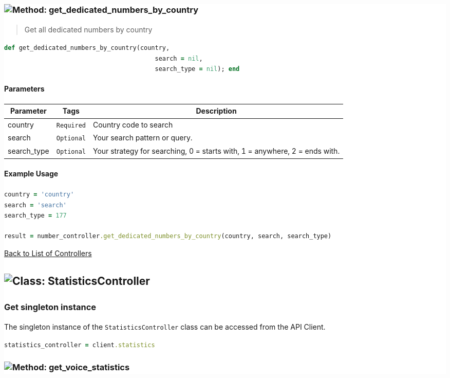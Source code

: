 
### <a name="get_dedicated_numbers_by_country"></a>![Method: ](https://apidocs.io/img/method.png ".NumberController.get_dedicated_numbers_by_country") get_dedicated_numbers_by_country

> Get all dedicated numbers by country


```ruby
def get_dedicated_numbers_by_country(country,
                                         search = nil,
                                         search_type = nil); end
```

#### Parameters

| Parameter | Tags | Description |
|-----------|------|-------------|
| country |  ``` Required ```  | Country code to search |
| search |  ``` Optional ```  | Your search pattern or query. |
| search_type |  ``` Optional ```  | Your strategy for searching, 0 = starts with, 1 = anywhere, 2 = ends with. |


#### Example Usage

```ruby
country = 'country'
search = 'search'
search_type = 177

result = number_controller.get_dedicated_numbers_by_country(country, search, search_type)

```


[Back to List of Controllers](#list_of_controllers)

## <a name="statistics_controller"></a>![Class: ](https://apidocs.io/img/class.png ".StatisticsController") StatisticsController

### Get singleton instance

The singleton instance of the ``` StatisticsController ``` class can be accessed from the API Client.

```ruby
statistics_controller = client.statistics
```

### <a name="get_voice_statistics"></a>![Method: ](https://apidocs.io/img/method.png ".StatisticsController.get_voice_statistics") get_voice_statistics
